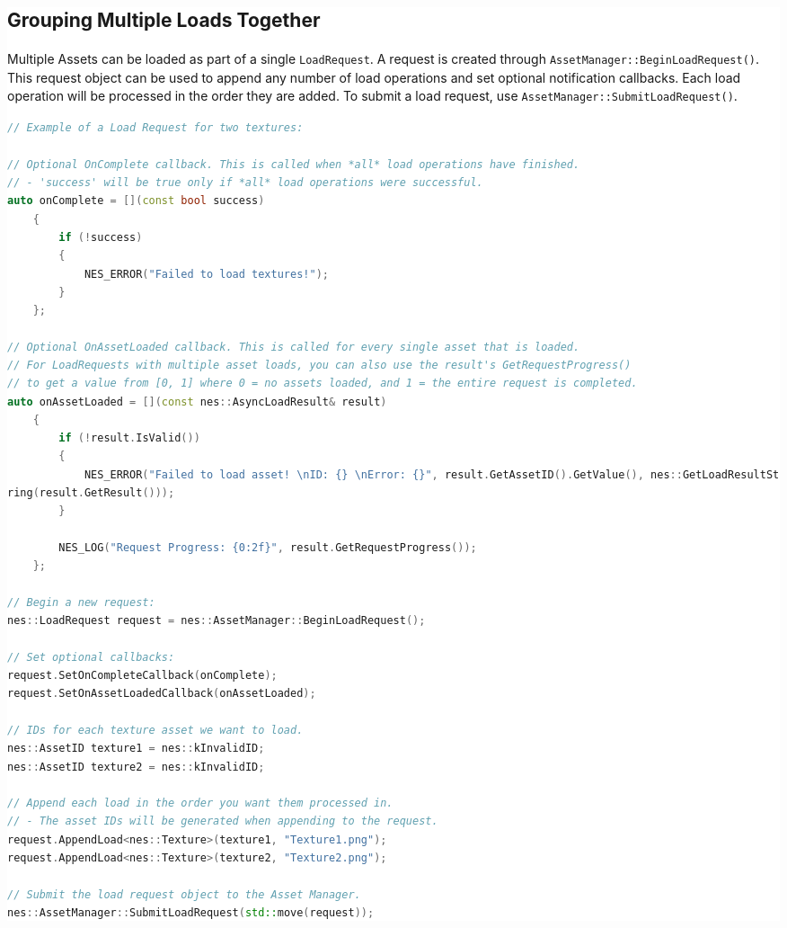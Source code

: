 ## Grouping Multiple Loads Together
Multiple Assets can be loaded as part of a single `LoadRequest`. A request is created through `AssetManager::BeginLoadRequest()`. This request object can be used to  append any number of load operations and set optional notification callbacks. Each load operation will be processed in the order they are added. To submit a load request, use `AssetManager::SubmitLoadRequest()`.

```cpp
// Example of a Load Request for two textures:

// Optional OnComplete callback. This is called when *all* load operations have finished.
// - 'success' will be true only if *all* load operations were successful.
auto onComplete = [](const bool success)
    {
        if (!success)
        {
            NES_ERROR("Failed to load textures!");
        }
    };

// Optional OnAssetLoaded callback. This is called for every single asset that is loaded.
// For LoadRequests with multiple asset loads, you can also use the result's GetRequestProgress()
// to get a value from [0, 1] where 0 = no assets loaded, and 1 = the entire request is completed.
auto onAssetLoaded = [](const nes::AsyncLoadResult& result)
    {
        if (!result.IsValid())
        {
            NES_ERROR("Failed to load asset! \nID: {} \nError: {}", result.GetAssetID().GetValue(), nes::GetLoadResultString(result.GetResult()));
        }

        NES_LOG("Request Progress: {0:2f}", result.GetRequestProgress());
    };

// Begin a new request:
nes::LoadRequest request = nes::AssetManager::BeginLoadRequest();

// Set optional callbacks:
request.SetOnCompleteCallback(onComplete);
request.SetOnAssetLoadedCallback(onAssetLoaded);

// IDs for each texture asset we want to load.
nes::AssetID texture1 = nes::kInvalidID;
nes::AssetID texture2 = nes::kInvalidID;

// Append each load in the order you want them processed in.
// - The asset IDs will be generated when appending to the request.
request.AppendLoad<nes::Texture>(texture1, "Texture1.png");
request.AppendLoad<nes::Texture>(texture2, "Texture2.png");

// Submit the load request object to the Asset Manager.
nes::AssetManager::SubmitLoadRequest(std::move(request));
```
